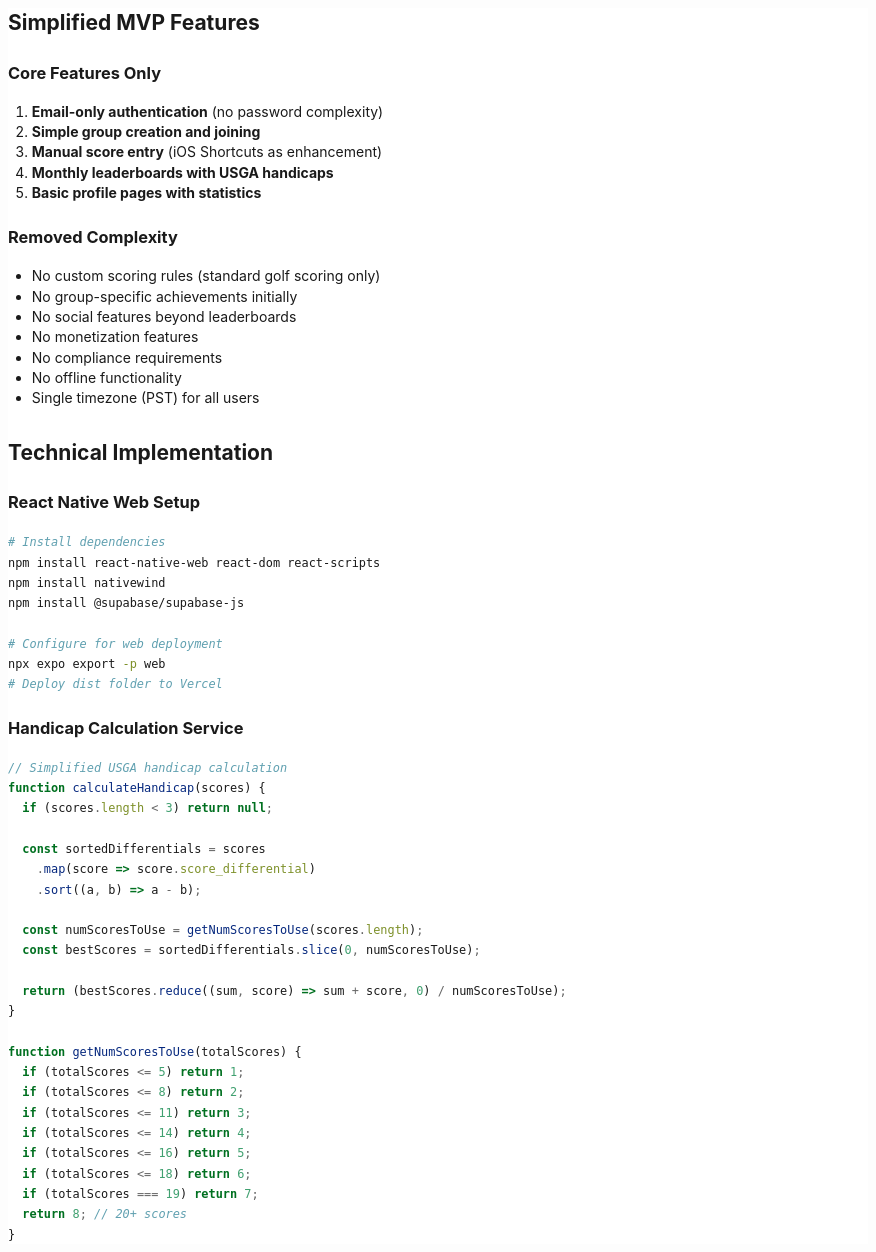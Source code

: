 ## Simplified MVP Features

### Core Features Only
1. **Email-only authentication** (no password complexity)
2. **Simple group creation and joining**
3. **Manual score entry** (iOS Shortcuts as enhancement)
4. **Monthly leaderboards with USGA handicaps**
5. **Basic profile pages with statistics**

### Removed Complexity
- No custom scoring rules (standard golf scoring only)
- No group-specific achievements initially
- No social features beyond leaderboards
- No monetization features
- No compliance requirements
- No offline functionality
- Single timezone (PST) for all users

## Technical Implementation

### React Native Web Setup
```bash
# Install dependencies
npm install react-native-web react-dom react-scripts
npm install nativewind
npm install @supabase/supabase-js

# Configure for web deployment
npx expo export -p web
# Deploy dist folder to Vercel
```

### Handicap Calculation Service
```javascript
// Simplified USGA handicap calculation
function calculateHandicap(scores) {
  if (scores.length < 3) return null;
  
  const sortedDifferentials = scores
    .map(score => score.score_differential)
    .sort((a, b) => a - b);
  
  const numScoresToUse = getNumScoresToUse(scores.length);
  const bestScores = sortedDifferentials.slice(0, numScoresToUse);
  
  return (bestScores.reduce((sum, score) => sum + score, 0) / numScoresToUse);
}

function getNumScoresToUse(totalScores) {
  if (totalScores <= 5) return 1;
  if (totalScores <= 8) return 2;
  if (totalScores <= 11) return 3;
  if (totalScores <= 14) return 4;
  if (totalScores <= 16) return 5;
  if (totalScores <= 18) return 6;
  if (totalScores === 19) return 7;
  return 8; // 20+ scores
}
```
